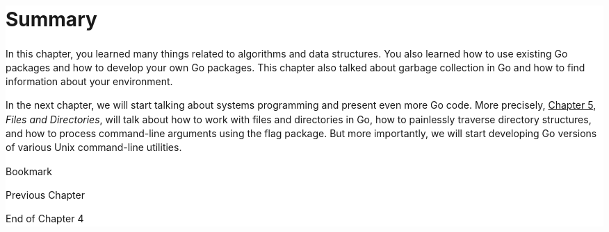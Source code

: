 # Summary

In this chapter, you learned many things related to algorithms and data structures. You also learned how to use existing Go packages and how to develop your own Go packages. This chapter also talked about garbage collection in Go and how to find information about your environment.

In the next chapter, we will start talking about systems programming and present even more Go code. More precisely, [](https://subscription.imaginedevops.io/book/programming/9781787125643/5)[Chapter 5](https://subscription.imaginedevops.io/book/programming/9781787125643/5), _Files and Directories_, will talk about how to work with files and directories in Go, how to painlessly traverse directory structures, and how to process command-line arguments using the flag package. But more importantly, we will start developing Go versions of various Unix command-line utilities.

Bookmark

Previous Chapter

End of Chapter 4